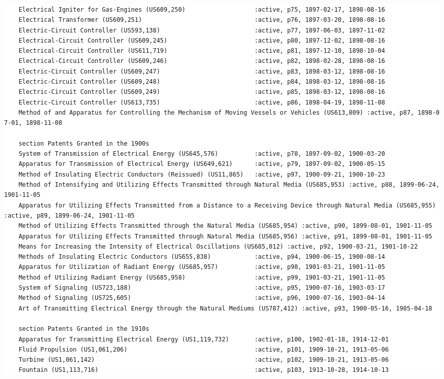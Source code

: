 ```mermaid
    Electrical Igniter for Gas-Engines (US609,250)                   :active, p75, 1897-02-17, 1898-08-16
    Electrical Transformer (US609,251)                               :active, p76, 1897-03-20, 1898-08-16
    Electric-Circuit Controller (US593,138)                          :active, p77, 1897-06-03, 1897-11-02
    Electrical-Circuit Controller (US609,245)                        :active, p80, 1897-12-02, 1898-08-16
    Electrical-Circuit Controller (US611,719)                        :active, p81, 1897-12-10, 1898-10-04
    Electrical-Circuit Controller (US609,246)                        :active, p82, 1898-02-28, 1898-08-16
    Electric-Circuit Controller (US609,247)                          :active, p83, 1898-03-12, 1898-08-16
    Electric-Circuit Controller (US609,248)                          :active, p84, 1898-03-12, 1898-08-16
    Electric-Circuit Controller (US609,249)                          :active, p85, 1898-03-12, 1898-08-16
    Electric-Circuit Controller (US613,735)                          :active, p86, 1898-04-19, 1898-11-08
    Method of and Apparatus for Controlling the Mechanism of Moving Vessels or Vehicles (US613,809) :active, p87, 1898-07-01, 1898-11-08

    section Patents Granted in the 1900s
    System of Transmission of Electrical Energy (US645,576)          :active, p78, 1897-09-02, 1900-03-20
    Apparatus for Transmission of Electrical Energy (US649,621)      :active, p79, 1897-09-02, 1900-05-15
    Method of Insulating Electric Conductors (Reissued) (US11,865)   :active, p97, 1900-09-21, 1900-10-23
    Method of Intensifying and Utilizing Effects Transmitted through Natural Media (US685,953) :active, p88, 1899-06-24, 1901-11-05
    Apparatus for Utilizing Effects Transmitted from a Distance to a Receiving Device through Natural Media (US685,955) :active, p89, 1899-06-24, 1901-11-05
    Method of Utilizing Effects Transmitted through the Natural Media (US685,954) :active, p90, 1899-08-01, 1901-11-05
    Apparatus for Utilizing Effects Transmitted through Natural Media (US685,956) :active, p91, 1899-08-01, 1901-11-05
    Means for Increasing the Intensity of Electrical Oscillations (US685,012) :active, p92, 1900-03-21, 1901-10-22
    Methods of Insulating Electric Conductors (US655,838)            :active, p94, 1900-06-15, 1900-08-14
    Apparatus for Utilization of Radiant Energy (US685,957)          :active, p98, 1901-03-21, 1901-11-05
    Method of Utilizing Radiant Energy (US685,958)                   :active, p99, 1901-03-21, 1901-11-05
    System of Signaling (US723,188)                                  :active, p95, 1900-07-16, 1903-03-17
    Method of Signaling (US725,605)                                  :active, p96, 1900-07-16, 1903-04-14
    Art of Transmitting Electrical Energy through the Natural Mediums (US787,412) :active, p93, 1900-05-16, 1905-04-18

    section Patents Granted in the 1910s
    Apparatus for Transmitting Electrical Energy (US1,119,732)       :active, p100, 1902-01-18, 1914-12-01
    Fluid Propulsion (US1,061,206)                                   :active, p101, 1909-10-21, 1913-05-06
    Turbine (US1,061,142)                                            :active, p102, 1909-10-21, 1913-05-06
    Fountain (US1,113,716)                                           :active, p103, 1913-10-28, 1914-10-13
```